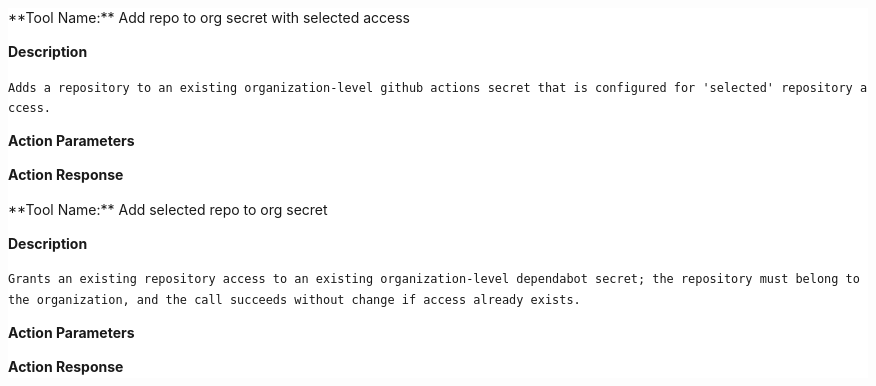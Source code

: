 <Accordion title="GITHUB_ADD_REPO_TO_ORG_SECRET_WITH_SELECTED_ACCESS">
**Tool Name:** Add repo to org secret with selected access

**Description**

```text wordWrap
Adds a repository to an existing organization-level github actions secret that is configured for 'selected' repository access.
```


**Action Parameters**

<ParamField path="org" type="string" required={true}>
</ParamField>

<ParamField path="repository_id" type="integer" required={true}>
</ParamField>

<ParamField path="secret_name" type="string" required={true}>
</ParamField>


**Action Response**

<ParamField path="data" type="object" required={true}>
</ParamField>

<ParamField path="error" type="string">
</ParamField>

<ParamField path="successful" type="boolean" required={true}>
</ParamField>

</Accordion>

<Accordion title="GITHUB_ADD_REPO_TO_ORG_SECRET_WITH_SELECTED_VISIBILITY">
**Tool Name:** Add selected repo to org secret

**Description**

```text wordWrap
Grants an existing repository access to an existing organization-level dependabot secret; the repository must belong to the organization, and the call succeeds without change if access already exists.
```


**Action Parameters**

<ParamField path="org" type="string" required={true}>
</ParamField>

<ParamField path="repository_id" type="integer" required={true}>
</ParamField>

<ParamField path="secret_name" type="string" required={true}>
</ParamField>


**Action Response**

<ParamField path="data" type="object" required={true}>
</ParamField>
